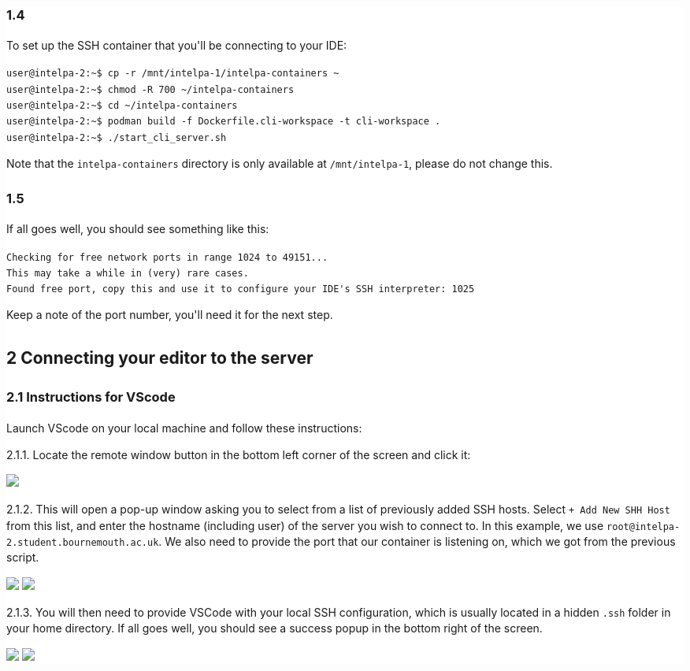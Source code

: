 ### 1.4
To set up the SSH 
container that you'll be connecting to your IDE:
```console
user@intelpa-2:~$ cp -r /mnt/intelpa-1/intelpa-containers ~ 
user@intelpa-2:~$ chmod -R 700 ~/intelpa-containers
user@intelpa-2:~$ cd ~/intelpa-containers
user@intelpa-2:~$ podman build -f Dockerfile.cli-workspace -t cli-workspace .
user@intelpa-2:~$ ./start_cli_server.sh
```
Note that the `intelpa-containers` directory is only available at `/mnt/intelpa-1`,
please do not change this.

### 1.5
If all goes well, you should see something like this:
```console
Checking for free network ports in range 1024 to 49151...
This may take a while in (very) rare cases.
Found free port, copy this and use it to configure your IDE's SSH interpreter: 1025
```
Keep a note of the port number, you'll need it for the next step.



## 2 Connecting your editor to the server
### 2.1 Instructions for VScode
Launch VScode on your local machine and follow these instructions:

2.1.1. Locate the remote window button in the bottom left corner of the screen and click it:   

   <img src="quickstart_img/vscode_interpreter.png" width="800"/>

2.1.2. This will open a pop-up window asking you to select from a list of previously added SSH hosts. Select `+ Add New SHH Host` from this list, and enter the hostname (including user) of the server you wish to connect to. In this example, we use `root@intelpa-2.student.bournemouth.ac.uk`. We also need to provide the port that our container is listening on, which we got from the previous script.   

   <p float="left">
      <img src="quickstart_img/vscode_add_host.png" width="400"/>
      <img src="quickstart_img/vscode_conn_command.png" width="400"/>
   </p>

2.1.3. You will then need to provide VSCode with your local SSH configuration, which is usually located in a hidden `.ssh` folder in your home directory. If all goes well, you should see a success popup in the bottom right of the screen.

   <p float="left">
      <img src="quickstart_img/vscode_config_ssh.png" width="400"/>
      <img src="quickstart_img/vscode_host_added.png" width="400"/>
   </p>
